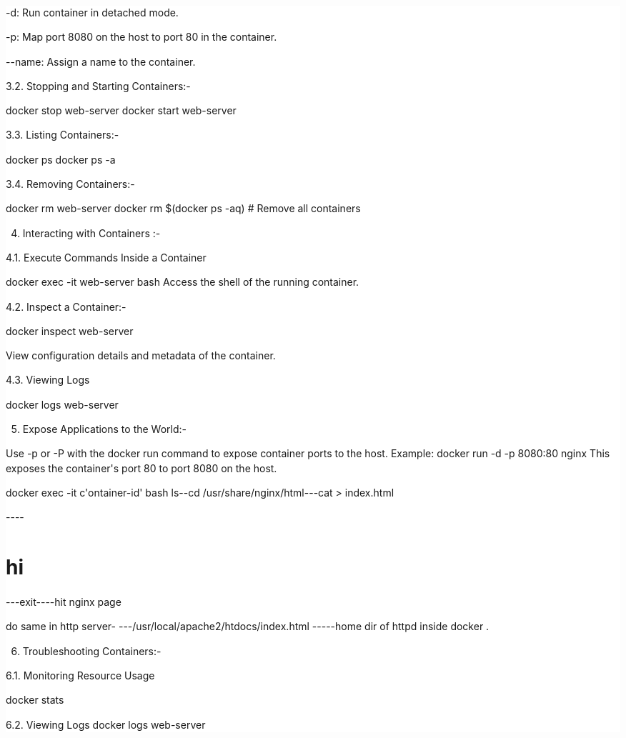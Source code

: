 -d: Run container in detached mode.

-p: Map port 8080 on the host to port 80 in the container.

--name: Assign a name to the container.

3.2. Stopping and Starting Containers:-

docker stop web-server
docker start web-server

3.3. Listing Containers:-

docker ps
docker ps -a

3.4. Removing Containers:-

docker rm web-server
docker rm $(docker ps -aq) # Remove all containers

4. Interacting with Containers :-

4.1. Execute Commands Inside a Container

docker exec -it web-server bash
Access the shell of the running container.

4.2. Inspect a Container:-

docker inspect web-server

View configuration details and metadata of the container.

4.3. Viewing Logs

docker logs web-server

5. Expose Applications to the World:-

Use -p or -P with the docker run command to expose container ports to the host.
Example:
docker run -d -p 8080:80 nginx
This exposes the container's port 80 to port 8080 on the host.

docker exec -it c'ontainer-id' bash 
ls--cd /usr/share/nginx/html---cat > index.html

----<h1>hi </h1>---exit----hit nginx page

do same in http server-
---/usr/local/apache2/htdocs/index.html -----home dir of httpd inside docker .


6. Troubleshooting Containers:-

6.1. Monitoring Resource Usage

docker stats

6.2. Viewing Logs
docker logs web-server
